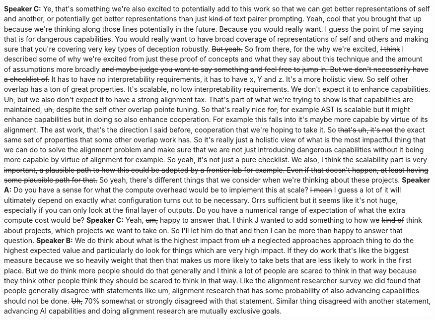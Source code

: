 **Speaker C:** Ye, that's something we're also excited to potentially add to this work so that we can get better representations of self and another, or potentially get better representations than just ~~kind of~~ text pairer prompting. Yeah, cool that you brought that up because we're thinking along those lines potentially in the future. Because you would really want. I guess the point of me saying that is for dangerous capabilities. You would really want to have broad coverage of representations of self and others and making sure that you're covering very key types of deception robustly. ~~But yeah.~~ So from there, for the why we're excited, ~~I think~~ I described some of why we're excited from just these proof of concepts and what they say about this technique and the amount of assumptions more broadly ~~and maybe judge you want to say something and feel free to jump in. But we don't necessarily have a checklist of.~~ It has to have no interpretability requirements, it has to have x, Y and z. It's a more holistic view. So self other overlap has a ton of great properties. It's scalable, no low interpretability requirements. We don't expect it to enhance capabilities. ~~Uh,~~ but we also don't expect it to have a strong alignment tax. That's part of what we're trying to show is that capabilities are maintained, ~~uh,~~ despite the self other overlap pointe tuning. So that's really nice ~~for,~~ for example AST is scalable but it might enhance capabilities but in doing so also enhance cooperation. For example this falls into it's maybe more capable by virtue of its alignment. The ast work, that's the direction I said before, cooperation that we're hoping to take it. So ~~that's uh, it's not~~ the exact same set of properties that some other overlap work has. So it's really just a holistic view of what is the most impactful thing that we can do to solve the alignment problem and make sure that we are not just introducing dangerous capabilities without it being more capable by virtue of alignment for example. So yeah, it's not just a pure checklist. ~~We also, I think the scalability part is very important, a plausible path to how this could be adopted by a frontier lab for example. Even if that doesn't happen, at least having some plausible path for that.~~ So yeah, there's different things that we consider when we're thinking about these projects. **Speaker A:**  Do you have a sense for what the compute overhead would be to implement this at scale? ~~I mean~~ I guess a lot of it will ultimately depend on exactly what configuration turns out to be necessary. Orrs sufficient but it seems like it's not huge, especially if you can only look at the final layer of outputs. Do you have a numerical range of expectation of what the extra compute cost would be? **Speaker C:**  Yeah, ~~um,~~ happy to answer that. I think J wanted to add something to how we ~~kind of~~ think about projects, which projects we want to take on. So I'll let him do that and then I can be more than happy to answer that question. **Speaker B:**  We do think about what is the highest impact from ~~uh~~ a neglected approaches approach thing to do the highest expected value and particularly do look for things which are very high impact. If they do work that's like the biggest measure because we so heavily weight that then that makes us more likely to take bets that are less likely to work in the first place. But we do think more people should do that generally and I think a lot of people are scared to think in that way because they think other people think they should be scared to think in ~~that way.~~ Like the alignment researcher survey we did found that people generally disagree with statements like ~~um,~~ alignment research that has some probability of also advancing capabilities should not be done. ~~Uh,~~ 70% somewhat or strongly disagreed with that statement. Similar thing disagreed with another statement, advancing AI capabilities and doing alignment research are mutually exclusive goals.
